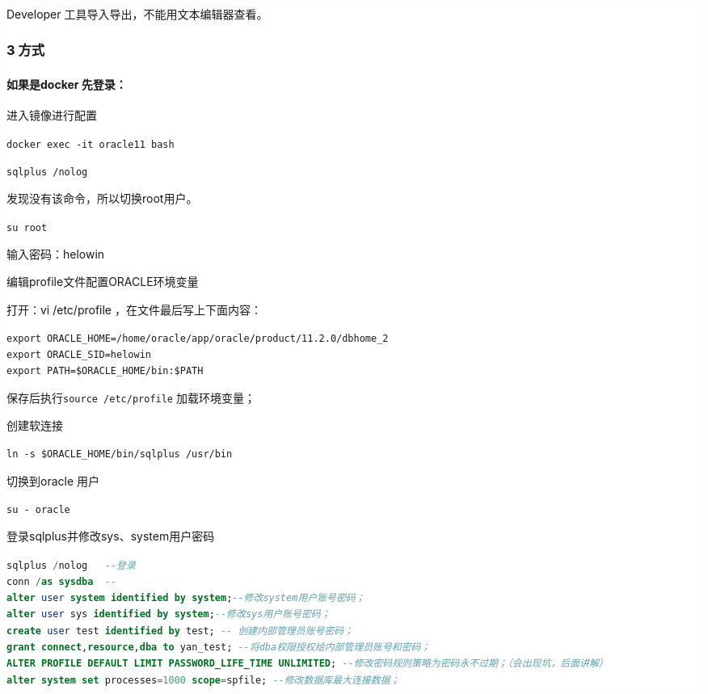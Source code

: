 Developer 工具导入导出，不能用文本编辑器查看。

### 3 方式

#### **如果是docker 先登录：**

进入镜像进行配置

```shell
docker exec -it oracle11 bash
```

```shell
sqlplus /nolog
```

发现没有该命令，所以切换root用户。

```shell
su root 
```

输入密码：helowin

编辑profile文件配置ORACLE环境变量

打开：vi /etc/profile ，在文件最后写上下面内容：

```shell
export ORACLE_HOME=/home/oracle/app/oracle/product/11.2.0/dbhome_2
export ORACLE_SID=helowin
export PATH=$ORACLE_HOME/bin:$PATH
```

保存后执行`source /etc/profile` 加载环境变量；

创建软连接

```shell
ln -s $ORACLE_HOME/bin/sqlplus /usr/bin
```

切换到oracle 用户

```shell
su - oracle
```

登录sqlplus并修改sys、system用户密码

```sql
sqlplus /nolog   --登录
conn /as sysdba  --
alter user system identified by system;--修改system用户账号密码；
alter user sys identified by system;--修改sys用户账号密码；
create user test identified by test; -- 创建内部管理员账号密码；
grant connect,resource,dba to yan_test; --将dba权限授权给内部管理员账号和密码；
ALTER PROFILE DEFAULT LIMIT PASSWORD_LIFE_TIME UNLIMITED; --修改密码规则策略为密码永不过期；（会出现坑，后面讲解）
alter system set processes=1000 scope=spfile; --修改数据库最大连接数据；
```
